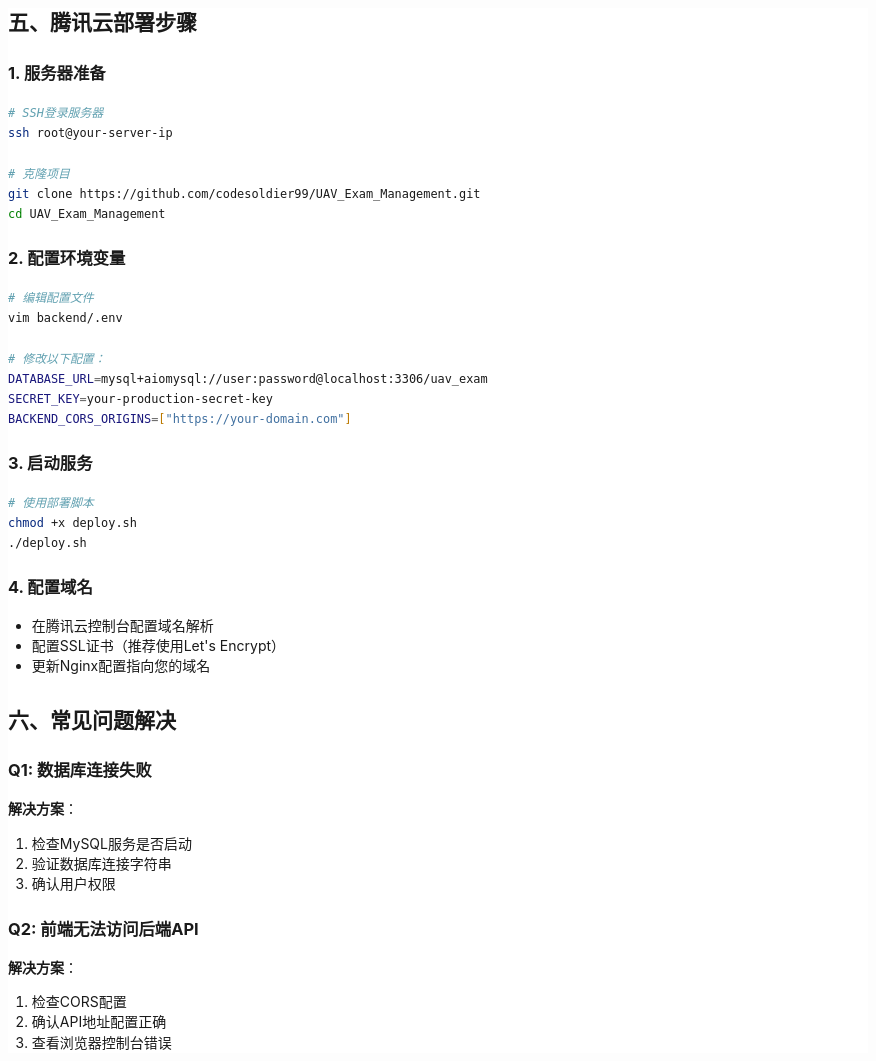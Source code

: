 ## 五、腾讯云部署步骤

### 1. 服务器准备
```bash
# SSH登录服务器
ssh root@your-server-ip

# 克隆项目
git clone https://github.com/codesoldier99/UAV_Exam_Management.git
cd UAV_Exam_Management
```

### 2. 配置环境变量
```bash
# 编辑配置文件
vim backend/.env

# 修改以下配置：
DATABASE_URL=mysql+aiomysql://user:password@localhost:3306/uav_exam
SECRET_KEY=your-production-secret-key
BACKEND_CORS_ORIGINS=["https://your-domain.com"]
```

### 3. 启动服务
```bash
# 使用部署脚本
chmod +x deploy.sh
./deploy.sh
```

### 4. 配置域名
- 在腾讯云控制台配置域名解析
- 配置SSL证书（推荐使用Let's Encrypt）
- 更新Nginx配置指向您的域名

## 六、常见问题解决

### Q1: 数据库连接失败
**解决方案**：
1. 检查MySQL服务是否启动
2. 验证数据库连接字符串
3. 确认用户权限

### Q2: 前端无法访问后端API
**解决方案**：
1. 检查CORS配置
2. 确认API地址配置正确
3. 查看浏览器控制台错误
